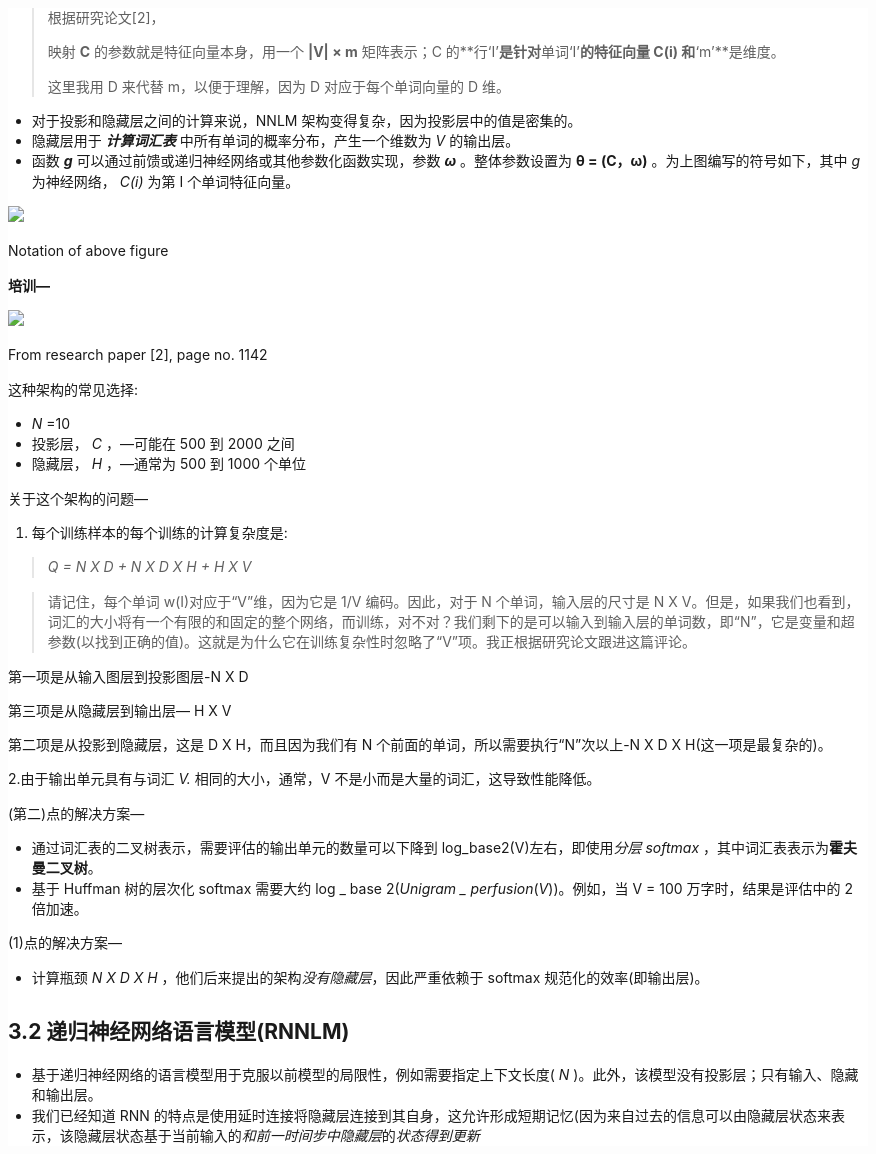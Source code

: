 > 根据研究论文[2]，
> 
> 映射 **C** 的参数就是特征向量本身，用一个 **|V| × m** 矩阵表示；C 的**行‘I’**是针对**单词‘I’**的特征向量 **C(i)** 和**‘m’**是维度。
> 
> 这里我用 D 来代替 m，以便于理解，因为 D 对应于每个单词向量的 D 维。

*   对于投影和隐藏层之间的计算来说，NNLM 架构变得复杂，因为投影层中的值是密集的。
*   隐藏层用于 ***计算词汇表*** 中所有单词的概率分布，产生一个维数为 *V* 的输出层。
*   函数 ***g*** 可以通过前馈或递归神经网络或其他参数化函数实现，参数 ***ω*** 。整体参数设置为 **θ = (C，ω)** 。为上图编写的符号如下，其中 *g* 为神经网络， *C(i)* 为第 I 个单词特征向量。

![](img/7da210b0518441c7d19cba34daca238e.png)

Notation of above figure

**培训—**

![](img/8e92f37337a00503e7c4994f6f463f18.png)

From research paper [2], page no. 1142

这种架构的常见选择:

*   *N* =10
*   投影层， *C* ，—可能在 500 到 2000 之间
*   隐藏层， *H* ，—通常为 500 到 1000 个单位

关于这个架构的问题—

1.  每个训练样本的每个训练的计算复杂度是:

> *Q = N X D + N X D X H + H X V*

> 请记住，每个单词 w(I)对应于“V”维，因为它是 1/V 编码。因此，对于 N 个单词，输入层的尺寸是 N X V。但是，如果我们也看到，词汇的大小将有一个有限的和固定的整个网络，而训练，对不对？我们剩下的是可以输入到输入层的单词数，即“N”，它是变量和超参数(以找到正确的值)。这就是为什么它在训练复杂性时忽略了“V”项。我正根据研究论文跟进这篇评论。

第一项是从输入图层到投影图层-N X D

第三项是从隐藏层到输出层— H X V

第二项是从投影到隐藏层，这是 D X H，而且因为我们有 N 个前面的单词，所以需要执行“N”次以上-N X D X H(这一项是最复杂的)。

2.由于输出单元具有与词汇 *V.* 相同的大小，通常，V 不是小而是大量的词汇，这导致性能降低。

(第二)点的解决方案—

*   通过词汇表的二叉树表示，需要评估的输出单元的数量可以下降到 log_base2(V)左右，即使用*分层 softmax* ，其中词汇表表示为**霍夫曼二叉树**。
*   基于 Huffman 树的层次化 softmax 需要大约 log _ base 2(*Unigram _ perfusion*(*V*))。例如，当 V = 100 万字时，结果是评估中的 2 倍加速。

(1)点的解决方案—

*   计算瓶颈 *N X D X H* ，他们后来提出的架构*没有隐藏层*，因此严重依赖于 softmax 规范化的效率(即输出层)。

## 3.2 递归神经网络语言模型(RNNLM)

*   基于递归神经网络的语言模型用于克服以前模型的局限性，例如需要指定上下文长度( *N* )。此外，该模型没有投影层；只有输入、隐藏和输出层。
*   我们已经知道 RNN 的特点是使用延时连接将隐藏层连接到其自身，这允许形成短期记忆(因为来自过去的信息可以由隐藏层状态来表示，该隐藏层状态基于当前输入的*和前一时间步中隐藏层*的*状态得到更新*
